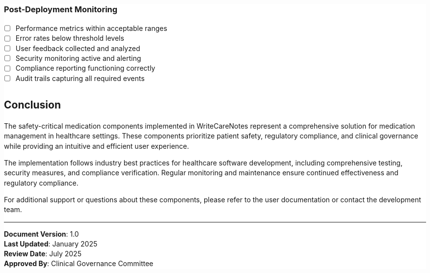 ### Post-Deployment Monitoring

- [ ] Performance metrics within acceptable ranges
- [ ] Error rates below threshold levels
- [ ] User feedback collected and analyzed
- [ ] Security monitoring active and alerting
- [ ] Compliance reporting functioning correctly
- [ ] Audit trails capturing all required events

## Conclusion

The safety-critical medication components implemented in WriteCareNotes represent a comprehensive solution for medication management in healthcare settings. These components prioritize patient safety, regulatory compliance, and clinical governance while providing an intuitive and efficient user experience.

The implementation follows industry best practices for healthcare software development, including comprehensive testing, security measures, and compliance verification. Regular monitoring and maintenance ensure continued effectiveness and regulatory compliance.

For additional support or questions about these components, please refer to the user documentation or contact the development team.

---

**Document Version**: 1.0  
**Last Updated**: January 2025  
**Review Date**: July 2025  
**Approved By**: Clinical Governance Committee